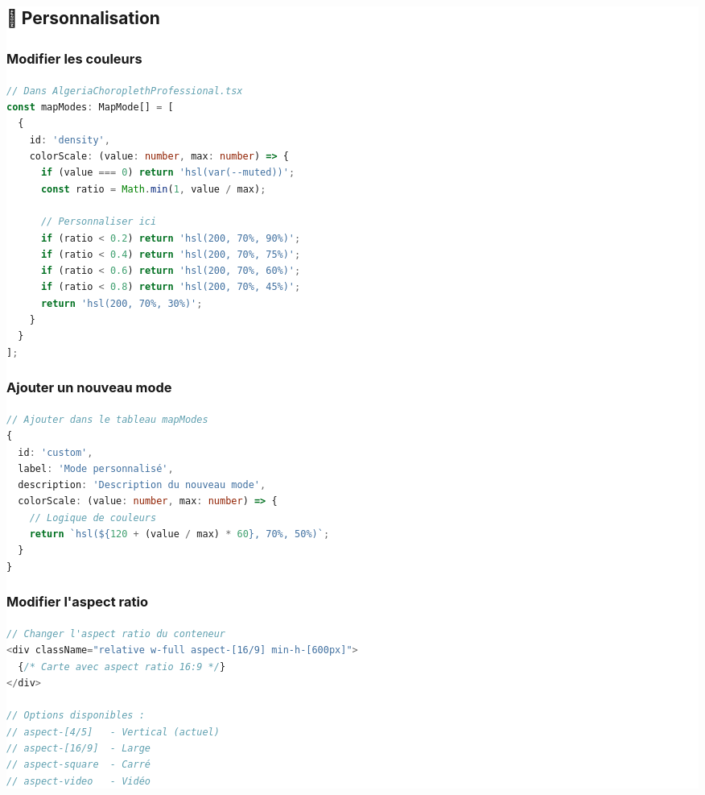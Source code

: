 ## 🎨 Personnalisation

### **Modifier les couleurs**
```typescript
// Dans AlgeriaChoroplethProfessional.tsx
const mapModes: MapMode[] = [
  {
    id: 'density',
    colorScale: (value: number, max: number) => {
      if (value === 0) return 'hsl(var(--muted))';
      const ratio = Math.min(1, value / max);
      
      // Personnaliser ici
      if (ratio < 0.2) return 'hsl(200, 70%, 90%)';
      if (ratio < 0.4) return 'hsl(200, 70%, 75%)';
      if (ratio < 0.6) return 'hsl(200, 70%, 60%)';
      if (ratio < 0.8) return 'hsl(200, 70%, 45%)';
      return 'hsl(200, 70%, 30%)';
    }
  }
];
```

### **Ajouter un nouveau mode**
```typescript
// Ajouter dans le tableau mapModes
{
  id: 'custom',
  label: 'Mode personnalisé',
  description: 'Description du nouveau mode',
  colorScale: (value: number, max: number) => {
    // Logique de couleurs
    return `hsl(${120 + (value / max) * 60}, 70%, 50%)`;
  }
}
```

### **Modifier l'aspect ratio**
```typescript
// Changer l'aspect ratio du conteneur
<div className="relative w-full aspect-[16/9] min-h-[600px]">
  {/* Carte avec aspect ratio 16:9 */}
</div>

// Options disponibles :
// aspect-[4/5]   - Vertical (actuel)
// aspect-[16/9]  - Large
// aspect-square  - Carré
// aspect-video   - Vidéo
```
